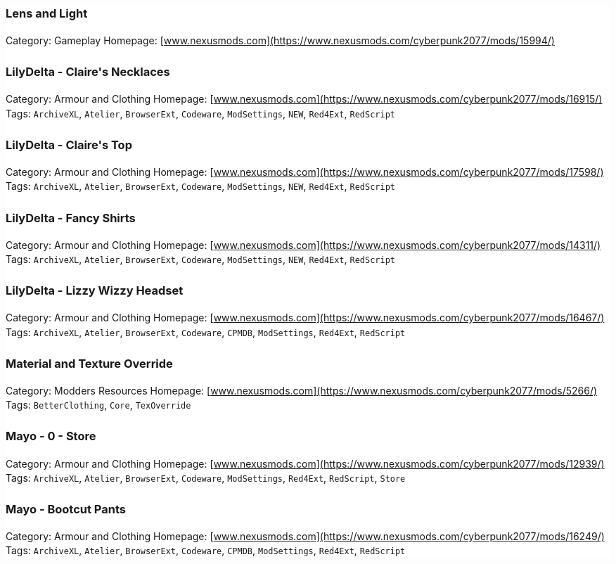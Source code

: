 ### Lens and Light

Category: Gameplay
Homepage: [www.nexusmods.com](https://www.nexusmods.com/cyberpunk2077/mods/15994/)  

### LilyDelta - Claire's Necklaces

Category: Armour and Clothing
Homepage: [www.nexusmods.com](https://www.nexusmods.com/cyberpunk2077/mods/16915/)  
Tags: `ArchiveXL`, `Atelier`, `BrowserExt`, `Codeware`, `ModSettings`, `NEW`, `Red4Ext`, `RedScript`

### LilyDelta - Claire's Top

Category: Armour and Clothing
Homepage: [www.nexusmods.com](https://www.nexusmods.com/cyberpunk2077/mods/17598/)  
Tags: `ArchiveXL`, `Atelier`, `BrowserExt`, `Codeware`, `ModSettings`, `NEW`, `Red4Ext`, `RedScript`

### LilyDelta - Fancy Shirts

Category: Armour and Clothing
Homepage: [www.nexusmods.com](https://www.nexusmods.com/cyberpunk2077/mods/14311/)  
Tags: `ArchiveXL`, `Atelier`, `BrowserExt`, `Codeware`, `ModSettings`, `NEW`, `Red4Ext`, `RedScript`

### LilyDelta - Lizzy Wizzy Headset

Category: Armour and Clothing
Homepage: [www.nexusmods.com](https://www.nexusmods.com/cyberpunk2077/mods/16467/)  
Tags: `ArchiveXL`, `Atelier`, `BrowserExt`, `Codeware`, `CPMDB`, `ModSettings`, `Red4Ext`, `RedScript`

### Material and Texture Override

Category: Modders Resources
Homepage: [www.nexusmods.com](https://www.nexusmods.com/cyberpunk2077/mods/5266/)  
Tags: `BetterClothing`, `Core`, `TexOverride`

### Mayo - 0 - Store

Category: Armour and Clothing
Homepage: [www.nexusmods.com](https://www.nexusmods.com/cyberpunk2077/mods/12939/)  
Tags: `ArchiveXL`, `Atelier`, `BrowserExt`, `Codeware`, `ModSettings`, `Red4Ext`, `RedScript`, `Store`

### Mayo - Bootcut Pants

Category: Armour and Clothing
Homepage: [www.nexusmods.com](https://www.nexusmods.com/cyberpunk2077/mods/16249/)  
Tags: `ArchiveXL`, `Atelier`, `BrowserExt`, `Codeware`, `CPMDB`, `ModSettings`, `Red4Ext`, `RedScript`

